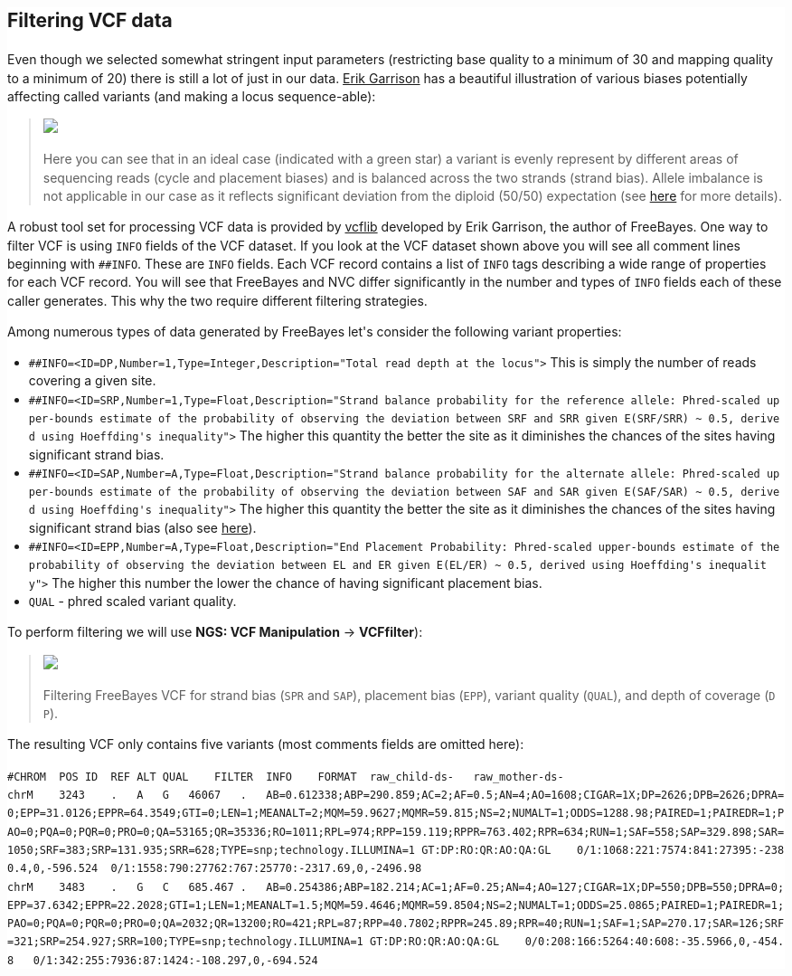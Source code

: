 ## Filtering VCF data

Even though we selected somewhat stringent input parameters (restricting base quality to a minimum of 30 and mapping quality to a minimum of 20) there is still a lot of just in our data. [Erik Garrison](https://github.com/ekg) has a beautiful illustration of various biases potentially affecting called variants (and making a locus sequence-able):

>![](/BMMB554/img/mt_biases.png)
>
>Here you can see that in an ideal case (indicated with a green star) a variant is evenly represent by different areas of sequencing reads (cycle and placement biases) and is balanced across the two strands (strand bias). Allele imbalance is not applicable in our case as it reflects significant deviation from the diploid (50/50) expectation (see [here](/BMMB554/img/freebayes.pdf) for more details).

A robust tool set for processing VCF data is provided by [vcflib](https://github.com/vcflib/vcflib) developed by Erik Garrison, the author of FreeBayes. One way to filter VCF is using `INFO` fields of the VCF dataset. If you look at the VCF dataset shown above you will see all comment lines beginning with `##INFO`.  These are `INFO` fields. Each VCF record contains a list of `INFO` tags describing a wide range of properties for each VCF record. You will see that FreeBayes and NVC differ significantly in the number and types of `INFO` fields each of these caller generates. This why the two require different filtering strategies. 

Among numerous types of data generated by FreeBayes let's consider the following variant properties:

* `##INFO=<ID=DP,Number=1,Type=Integer,Description="Total read depth at the locus">` This is simply the number of reads covering a given site. 
* `##INFO=<ID=SRP,Number=1,Type=Float,Description="Strand balance probability for the reference allele: Phred-scaled upper-bounds estimate of the probability of observing the deviation between SRF and SRR given E(SRF/SRR) ~ 0.5, derived using Hoeffding's inequality">` The higher this quantity the better the site as it diminishes the chances of the sites having significant strand bias. 
* `##INFO=<ID=SAP,Number=A,Type=Float,Description="Strand balance probability for the alternate allele: Phred-scaled upper-bounds estimate of the probability of observing the deviation between SAF and SAR given E(SAF/SAR) ~ 0.5, derived using Hoeffding's inequality">` The higher this quantity the better the site as it diminishes the chances of the sites having significant strand bias  (also see [here](https://groups.google.com/forum/#!topic/freebayes/fX4TOAqXJrA)). 
* `##INFO=<ID=EPP,Number=A,Type=Float,Description="End Placement Probability: Phred-scaled upper-bounds estimate of the probability of observing the deviation between EL and ER given E(EL/ER) ~ 0.5, derived using Hoeffding's inequality">` The higher this number the lower the chance of having significant placement bias. 
* `QUAL` - phred scaled variant quality.

To perform filtering we will use **NGS: VCF Manipulation** &#8594; **VCFfilter**):

>![](/BMMB554/img/mt_vcffilter.png)
>
>Filtering FreeBayes VCF for strand bias (`SPR` and `SAP`), placement bias (`EPP`), variant quality (`QUAL`), and depth of coverage (`DP`).

The resulting VCF only contains five variants (most comments fields are omitted here):

```
#CHROM	POS	ID	REF	ALT	QUAL	FILTER	INFO	FORMAT	raw_child-ds-	raw_mother-ds-
chrM	3243	.	A	G	46067	.	AB=0.612338;ABP=290.859;AC=2;AF=0.5;AN=4;AO=1608;CIGAR=1X;DP=2626;DPB=2626;DPRA=0;EPP=31.0126;EPPR=64.3549;GTI=0;LEN=1;MEANALT=2;MQM=59.9627;MQMR=59.815;NS=2;NUMALT=1;ODDS=1288.98;PAIRED=1;PAIREDR=1;PAO=0;PQA=0;PQR=0;PRO=0;QA=53165;QR=35336;RO=1011;RPL=974;RPP=159.119;RPPR=763.402;RPR=634;RUN=1;SAF=558;SAP=329.898;SAR=1050;SRF=383;SRP=131.935;SRR=628;TYPE=snp;technology.ILLUMINA=1	GT:DP:RO:QR:AO:QA:GL	0/1:1068:221:7574:841:27395:-2380.4,0,-596.524	0/1:1558:790:27762:767:25770:-2317.69,0,-2496.98
chrM	3483	.	G	C	685.467	.	AB=0.254386;ABP=182.214;AC=1;AF=0.25;AN=4;AO=127;CIGAR=1X;DP=550;DPB=550;DPRA=0;EPP=37.6342;EPPR=22.2028;GTI=1;LEN=1;MEANALT=1.5;MQM=59.4646;MQMR=59.8504;NS=2;NUMALT=1;ODDS=25.0865;PAIRED=1;PAIREDR=1;PAO=0;PQA=0;PQR=0;PRO=0;QA=2032;QR=13200;RO=421;RPL=87;RPP=40.7802;RPPR=245.89;RPR=40;RUN=1;SAF=1;SAP=270.17;SAR=126;SRF=321;SRP=254.927;SRR=100;TYPE=snp;technology.ILLUMINA=1	GT:DP:RO:QR:AO:QA:GL	0/0:208:166:5264:40:608:-35.5966,0,-454.8	0/1:342:255:7936:87:1424:-108.297,0,-694.524
```